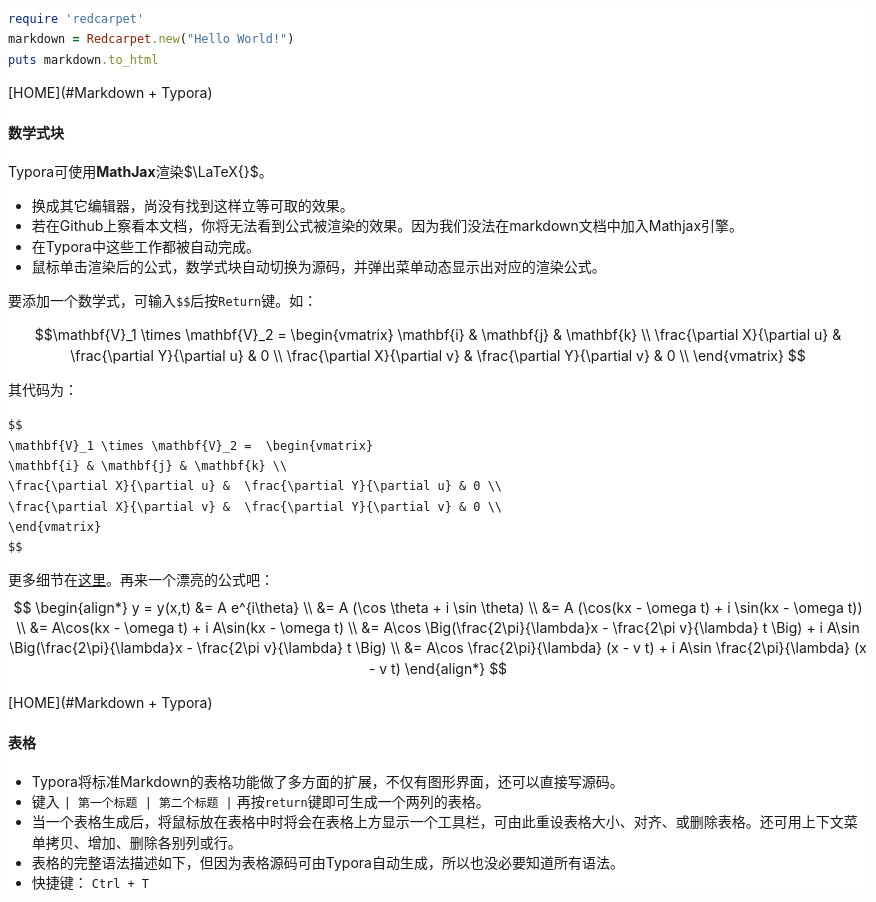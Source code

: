 ```ruby
require 'redcarpet'
markdown = Redcarpet.new("Hello World!")
puts markdown.to_html
```

[HOME](#Markdown + Typora)

#### 数学式块

Typora可使用**MathJax**渲染$\LaTeX{}$。

- 换成其它编辑器，尚没有找到这样立等可取的效果。
- 若在Github上察看本文档，你将无法看到公式被渲染的效果。因为我们没法在markdown文档中加入Mathjax引擎。
- 在Typora中这些工作都被自动完成。
- 鼠标单击渲染后的公式，数学式块自动切换为源码，并弹出菜单动态显示出对应的渲染公式。

要添加一个数学式，可输入`$$`后按`Return`键。如：

$$\mathbf{V}_1 \times \mathbf{V}_2 =  \begin{vmatrix} \mathbf{i} & \mathbf{j} & \mathbf{k} \\ \frac{\partial X}{\partial u} &  \frac{\partial Y}{\partial u} & 0 \\ \frac{\partial X}{\partial v} &  \frac{\partial Y}{\partial v} & 0 \\ \end{vmatrix} $$ 

其代码为：

```
$$
\mathbf{V}_1 \times \mathbf{V}_2 =  \begin{vmatrix}
\mathbf{i} & \mathbf{j} & \mathbf{k} \\
\frac{\partial X}{\partial u} &  \frac{\partial Y}{\partial u} & 0 \\
\frac{\partial X}{\partial v} &  \frac{\partial Y}{\partial v} & 0 \\
\end{vmatrix}
$$
```

 更多细节在[这里](https://support.typora.io/Math/)。再来一个漂亮的公式吧：
$$
\begin{align*}
y = y(x,t) &= A e^{i\theta} \\
&= A (\cos \theta + i \sin \theta) \\
&= A (\cos(kx - \omega t) + i \sin(kx - \omega t)) \\
&= A\cos(kx - \omega t) + i A\sin(kx - \omega t)  \\
&= A\cos \Big(\frac{2\pi}{\lambda}x - \frac{2\pi v}{\lambda} t \Big) + i A\sin \Big(\frac{2\pi}{\lambda}x - \frac{2\pi v}{\lambda} t \Big)  \\
&= A\cos \frac{2\pi}{\lambda} (x - v t) + i A\sin \frac{2\pi}{\lambda} (x - v t)
\end{align*}
$$

[HOME](#Markdown + Typora)

#### 表格

- Typora将标准Markdown的表格功能做了多方面的扩展，不仅有图形界面，还可以直接写源码。
- 键入 `| 第一个标题 | 第二个标题 |` 再按`return`键即可生成一个两列的表格。
- 当一个表格生成后，将鼠标放在表格中时将会在表格上方显示一个工具栏，可由此重设表格大小、对齐、或删除表格。还可用上下文菜单拷贝、增加、删除各别列或行。
- 表格的完整语法描述如下，但因为表格源码可由Typora自动生成，所以也没必要知道所有语法。
- 快捷键： `Ctrl + T`
